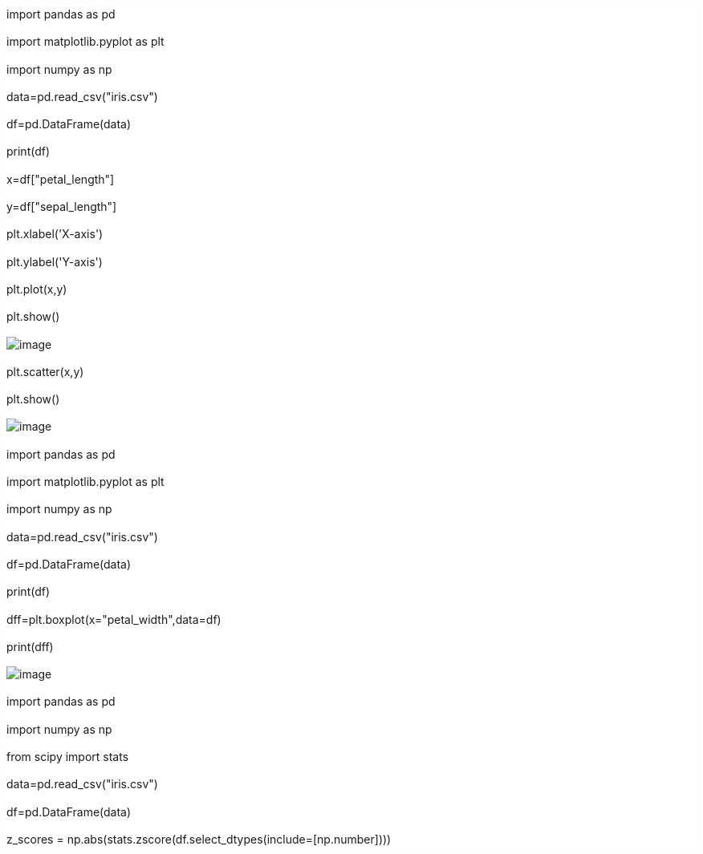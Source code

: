import pandas as pd

import matplotlib.pyplot as plt

import numpy as np

data=pd.read_csv("iris.csv")

df=pd.DataFrame(data)

print(df)

x=df["petal_length"]

y=df["sepal_length"]

plt.xlabel('X-axis')

plt.ylabel('Y-axis')

plt.plot(x,y)

plt.show()


<img width="771" height="734" alt="image" src="https://github.com/user-attachments/assets/a5a4c9f9-a907-4965-979d-025521cfb30d" />

plt.scatter(x,y)

plt.show()


<img width="782" height="535" alt="image" src="https://github.com/user-attachments/assets/98a47ee9-e57f-485c-a919-59bf99db967a" />


import pandas as pd

import matplotlib.pyplot as plt

import numpy as np

data=pd.read_csv("iris.csv")

df=pd.DataFrame(data)

print(df)

dff=plt.boxplot(x="petal_width",data=df)

print(dff)


<img width="771" height="516" alt="image" src="https://github.com/user-attachments/assets/5c9e7783-b41e-4772-9cc1-d51329c48769" />

import pandas as pd

import numpy as np

from scipy import stats

data=pd.read_csv("iris.csv")

df=pd.DataFrame(data)

z_scores = np.abs(stats.zscore(df.select_dtypes(include=[np.number])))

